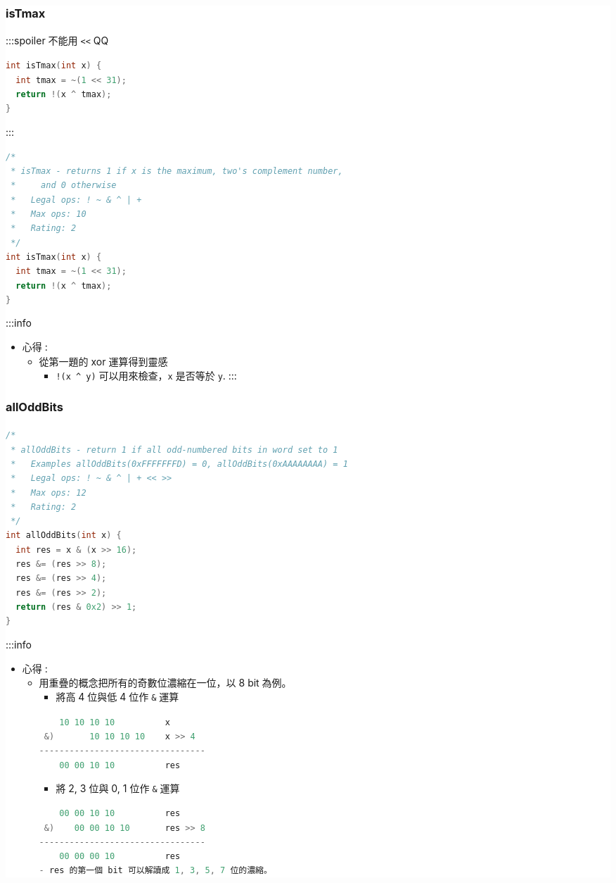 ### isTmax
:::spoiler 不能用 `<<` QQ
```c
int isTmax(int x) {
  int tmax = ~(1 << 31);
  return !(x ^ tmax);
}
```
:::

```c
/*
 * isTmax - returns 1 if x is the maximum, two's complement number,
 *     and 0 otherwise 
 *   Legal ops: ! ~ & ^ | +
 *   Max ops: 10
 *   Rating: 2
 */
int isTmax(int x) {
  int tmax = ~(1 << 31);
  return !(x ^ tmax);
}
```

:::info
- 心得 : 
    - 從第一題的 xor 運算得到靈感
        - `!(x ^ y)` 可以用來檢查，`x` 是否等於 `y`.
:::

### allOddBits
```c
/* 
 * allOddBits - return 1 if all odd-numbered bits in word set to 1
 *   Examples allOddBits(0xFFFFFFFD) = 0, allOddBits(0xAAAAAAAA) = 1
 *   Legal ops: ! ~ & ^ | + << >>
 *   Max ops: 12
 *   Rating: 2
 */
int allOddBits(int x) {
  int res = x & (x >> 16);
  res &= (res >> 8);
  res &= (res >> 4);
  res &= (res >> 2);
  return (res & 0x2) >> 1;
}
```
:::info
- 心得 : 
    - 用重疊的概念把所有的奇數位濃縮在一位，以 8 bit 為例。
        - 將高 4 位與低 4 位作 `&` 運算
        ```c
            10 10 10 10          x
         &)       10 10 10 10    x >> 4
        ---------------------------------
            00 00 10 10          res
        ```
        - 將 2, 3 位與 0, 1 位作 `&` 運算
        ```c
            00 00 10 10          res
         &)    00 00 10 10       res >> 8
        ---------------------------------
            00 00 00 10          res
        - res 的第一個 bit 可以解讀成 1, 3, 5, 7 位的濃縮。